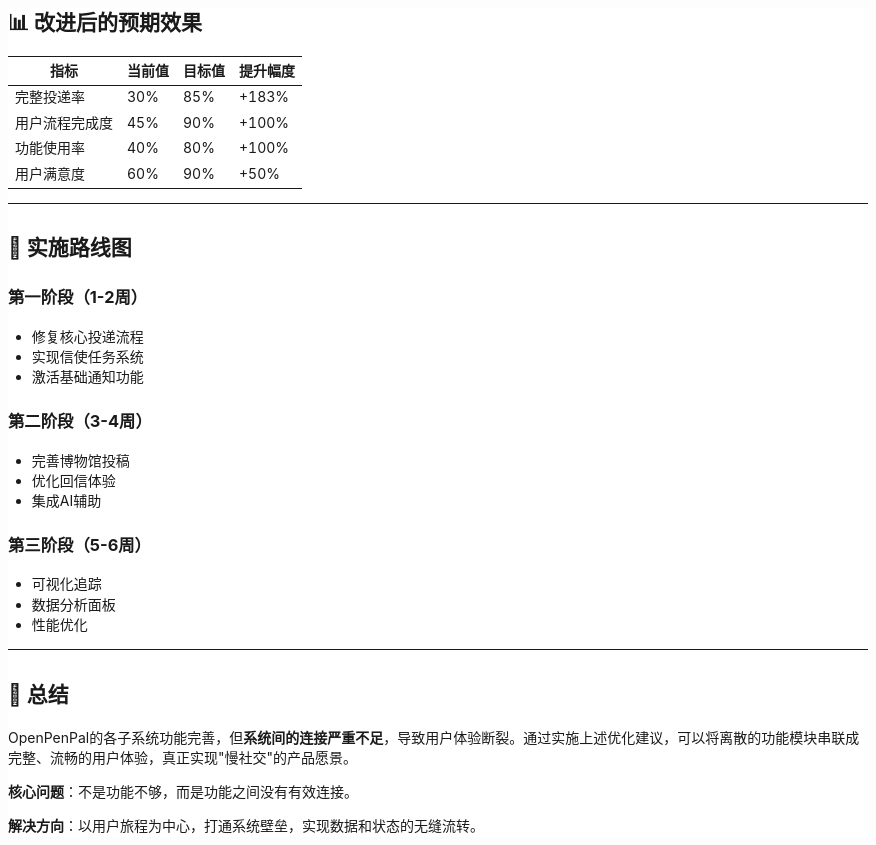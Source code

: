 
## 📊 改进后的预期效果

| 指标 | 当前值 | 目标值 | 提升幅度 |
|-----|-------|-------|---------|
| 完整投递率 | 30% | 85% | +183% |
| 用户流程完成度 | 45% | 90% | +100% |
| 功能使用率 | 40% | 80% | +100% |
| 用户满意度 | 60% | 90% | +50% |

---

## 🚀 实施路线图

### 第一阶段（1-2周）
- 修复核心投递流程
- 实现信使任务系统
- 激活基础通知功能

### 第二阶段（3-4周）
- 完善博物馆投稿
- 优化回信体验
- 集成AI辅助

### 第三阶段（5-6周）
- 可视化追踪
- 数据分析面板
- 性能优化

---

## 📝 总结

OpenPenPal的各子系统功能完善，但**系统间的连接严重不足**，导致用户体验断裂。通过实施上述优化建议，可以将离散的功能模块串联成完整、流畅的用户体验，真正实现"慢社交"的产品愿景。

**核心问题**：不是功能不够，而是功能之间没有有效连接。

**解决方向**：以用户旅程为中心，打通系统壁垒，实现数据和状态的无缝流转。